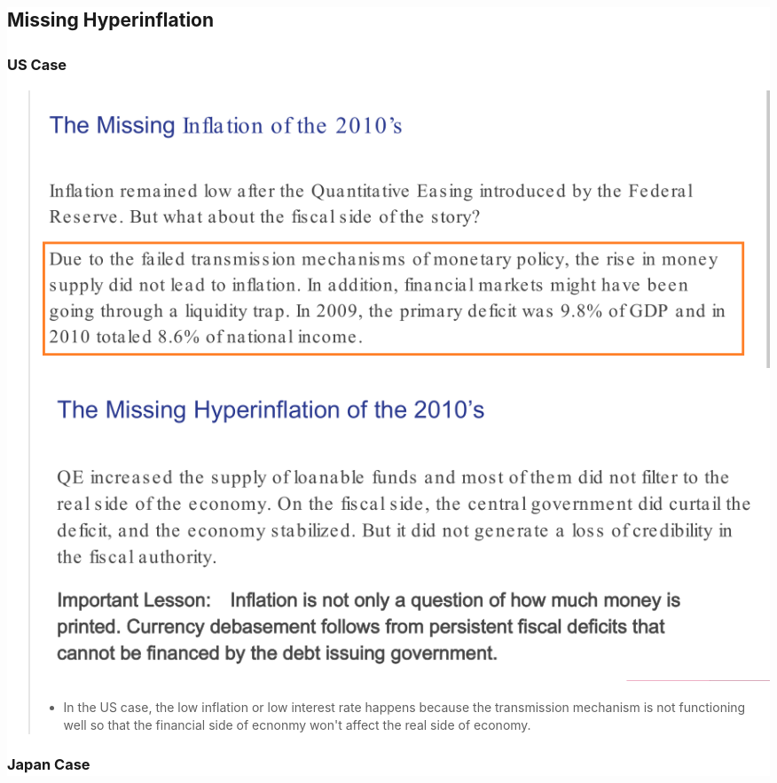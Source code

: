 

## Missing Hyperinflation
### US Case
> ![](Chapter_8_Government%20Budgets.assets/image-20230323151519288.png)![](Chapter_8_Government%20Budgets.assets/image-20230323151947023.png)
> - In the US case, the low inflation or low interest rate happens because the transmission mechanism is not functioning well so that the financial side of ecnonmy won't affect the real side of economy.



### Japan Case